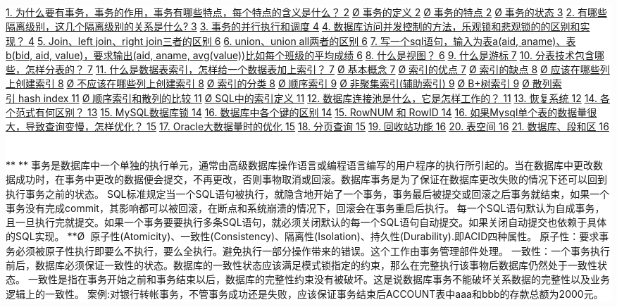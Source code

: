 [1. 为什么要有事务，事务的作用，事务有哪些特点，每个特点的含义是什么？ 2](#_Toc460253425)
[Ø 事务的定义 2](#_Toc460253426)
[Ø 事务的特点 2](#_Toc460253427)
[Ø 事务的状态 3](#_Toc460253428)
[2. 有哪些隔离级别，这几个隔离级别的关系是什么? 3](#_Toc460253429)
[3. 事务的并行执行和调度 4](#_Toc460253430)
[4. 数据库访问并发控制的方法，乐观锁和悲观锁的的区别和实现？ 4](#_Toc460253431)
[5. Join、left join、right join三者的区别 6](#_Toc460253432)
[6. union、union all两者的区别 6](#_Toc460253433)
[7. 写一个sql语句，输入为表a(aid, aname)、表b(bid, aid, value)，要求输出(aid, aname, avg(value))比如每个班级的平均成绩 6](#_Toc460253434)
[8. 什么是视图？ 6](#_Toc460253435)
[9. 什么是游标 7](#_Toc460253436)
[10. 分表技术包含哪些，怎样分表的？ 7](#_Toc460253437)
[11. 什么是数据表索引，怎样给一个数据表加上索引？ 7](#_Toc460253438)
[Ø 基本概念 7](#_Toc460253439)
[Ø 索引的优点 7](#_Toc460253440)
[Ø 索引的缺点 8](#_Toc460253441)
[Ø 应该在哪些列上创建索引 8](#_Toc460253442)
[Ø 不应该在哪些列上创建索引 8](#_Toc460253443)
[Ø 索引的分类 8](#_Toc460253444)
[Ø 顺序索引 9](#_Toc460253445)
[Ø 非聚集索引(辅助索引) 9](#_Toc460253446)
[Ø B+树索引 9](#_Toc460253447)
[Ø 散列索引 hash index 11](#_Toc460253448)
[Ø 顺序索引和散列的比较 11](#_Toc460253449)
[Ø SQL中的索引定义 11](#_Toc460253450)
[12. 数据库连接池是什么，它是怎样工作的？ 11](#_Toc460253451)
[13. 恢复系统 12](#_Toc460253452)
[14. 各个范式有何区别？ 13](#_Toc460253453)
[15. MySQL数据库锁 14](#_Toc460253454)
[16. 数据库中各个键的区别 14](#_Toc460253455)
[15. RowNUM 和 RowID 14](#_Toc460253456)
[16. 如果Mysql单个表的数据量很大，导致查询变慢，怎样优化？ 15](#_Toc460253457)
[17. Oracle大数据量时的优化 15](#_Toc460253458)
[18. 分页查询 15](#_Toc460253459)
[19. 回收站功能 16](#_Toc460253460)
[20. 表空间 16](#_Toc460253461)
[21. 数据库、段和区 16](#_Toc460253462)
 
 

**
**
事务是数据库中一个单独的执行单元，通常由高级数据库操作语言或编程语言编写的用户程序的执行所引起的。当在数据库中更改数据成功时，在事务中更改的数据便会提交，不再更改，否则事物取消或回滚。数据库事务是为了保证在数据库更改失败的情况下还可以回到执行事务之前的状态。
SQL标准规定当一个SQL语句被执行，就隐含地开始了一个事务，事务最后被提交或回滚之后事务就结束，如果一个事务没有完成commit，其影响都可以被回滚，在断点和系统崩溃的情况下，回滚会在事务重启后执行。
每一个SQL语句默认为自成事务，且一旦执行完就提交。如果一个事务要要执行多条SQL语句，就必须关闭默认的每一个SQL语句自动提交。如果关闭自动提交也依赖于具体的SQL实现。
**Ø 
原子性(Atomicity)、一致性(Consistency)、隔离性(Isolation)、持久性(Durability).即ACID四种属性。
原子性：要求事务必须被原子性执行即要么不执行，要么全执行。避免执行一部分操作带来的错误。这个工作由事务管理部件处理。
一致性：一个事务执行前后，数据库必须保证一致性的状态。数据库的一致性状态应该满足模式锁指定的约束，那么在完整执行该事物后数据库仍然处于一致性状态。
一致性是指在事务开始之前和事务结束以后，数据库的完整性约束没有被破坏。这是说数据库事务不能破坏关系数据的完整性以及业务逻辑上的一致性。
案例:对银行转帐事务，不管事务成功还是失败，应该保证事务结束后ACCOUNT表中aaa和bbb的存款总额为2000元。
 